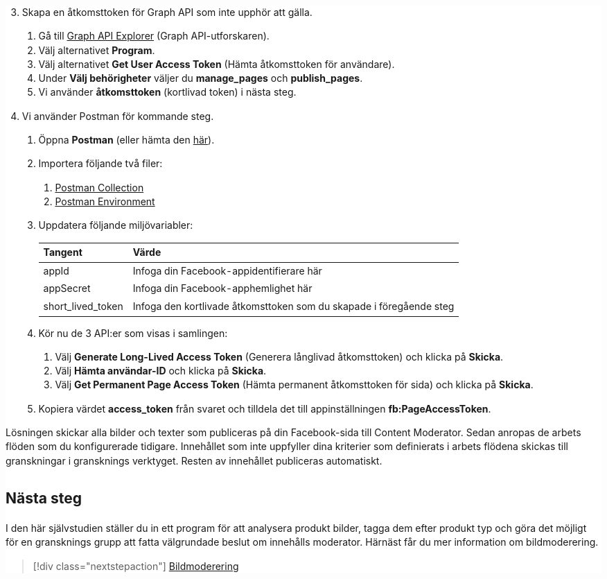 3. Skapa en åtkomsttoken för Graph API som inte upphör att gälla.

    1. Gå till [Graph API Explorer](https://developers.facebook.com/tools/explorer/) (Graph API-utforskaren).
    2. Välj alternativet **Program**.
    3. Välj alternativet **Get User Access Token** (Hämta åtkomsttoken för användare).
    4. Under **Välj behörigheter** väljer du **manage_pages** och **publish_pages**.
    5. Vi använder **åtkomsttoken** (kortlivad token) i nästa steg.

4. Vi använder Postman för kommande steg.

    1. Öppna **Postman** (eller hämta den [här](https://www.getpostman.com/)).
    2. Importera följande två filer:
        1. [Postman Collection](https://github.com/MicrosoftContentModerator/samples-fbPageModeration/blob/master/Facebook%20Permanant%20Page%20Access%20Token.postman_collection.json)
        2. [Postman Environment](https://github.com/MicrosoftContentModerator/samples-fbPageModeration/blob/master/FB%20Page%20Access%20Token%20Environment.postman_environment.json)       
    3. Uppdatera följande miljövariabler:
    
        | Tangent | Värde   | 
        | -------------------- |-------------|
        | appId   | Infoga din Facebook-appidentifierare här  | 
        | appSecret | Infoga din Facebook-apphemlighet här | 
        | short_lived_token | Infoga den kortlivade åtkomsttoken som du skapade i föregående steg |
    4. Kör nu de 3 API:er som visas i samlingen: 
        1. Välj **Generate Long-Lived Access Token** (Generera långlivad åtkomsttoken) och klicka på **Skicka**.
        2. Välj **Hämta användar-ID** och klicka på **Skicka**.
        3. Välj **Get Permanent Page Access Token** (Hämta permanent åtkomsttoken för sida) och klicka på **Skicka**.
    5. Kopiera värdet **access_token** från svaret och tilldela det till appinställningen **fb:PageAccessToken**.

Lösningen skickar alla bilder och texter som publiceras på din Facebook-sida till Content Moderator. Sedan anropas de arbets flöden som du konfigurerade tidigare. Innehållet som inte uppfyller dina kriterier som definierats i arbets flödena skickas till granskningar i gransknings verktyget. Resten av innehållet publiceras automatiskt.

## <a name="next-steps"></a>Nästa steg

I den här självstudien ställer du in ett program för att analysera produkt bilder, tagga dem efter produkt typ och göra det möjligt för en gransknings grupp att fatta välgrundade beslut om innehålls moderator. Härnäst får du mer information om bildmoderering.

> [!div class="nextstepaction"]
> [Bildmoderering](./image-moderation-api.md)